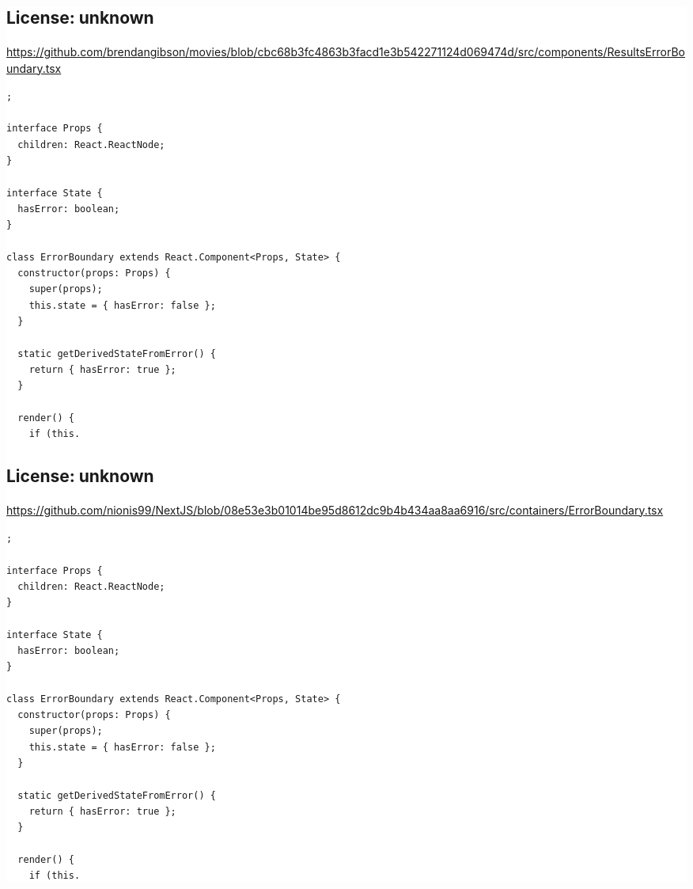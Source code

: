 
## License: unknown
https://github.com/brendangibson/movies/blob/cbc68b3fc4863b3facd1e3b542271124d069474d/src/components/ResultsErrorBoundary.tsx

```
;

interface Props {
  children: React.ReactNode;
}

interface State {
  hasError: boolean;
}

class ErrorBoundary extends React.Component<Props, State> {
  constructor(props: Props) {
    super(props);
    this.state = { hasError: false };
  }

  static getDerivedStateFromError() {
    return { hasError: true };
  }

  render() {
    if (this.
```


## License: unknown
https://github.com/nionis99/NextJS/blob/08e53e3b01014be95d8612dc9b4b434aa8aa6916/src/containers/ErrorBoundary.tsx

```
;

interface Props {
  children: React.ReactNode;
}

interface State {
  hasError: boolean;
}

class ErrorBoundary extends React.Component<Props, State> {
  constructor(props: Props) {
    super(props);
    this.state = { hasError: false };
  }

  static getDerivedStateFromError() {
    return { hasError: true };
  }

  render() {
    if (this.
```
